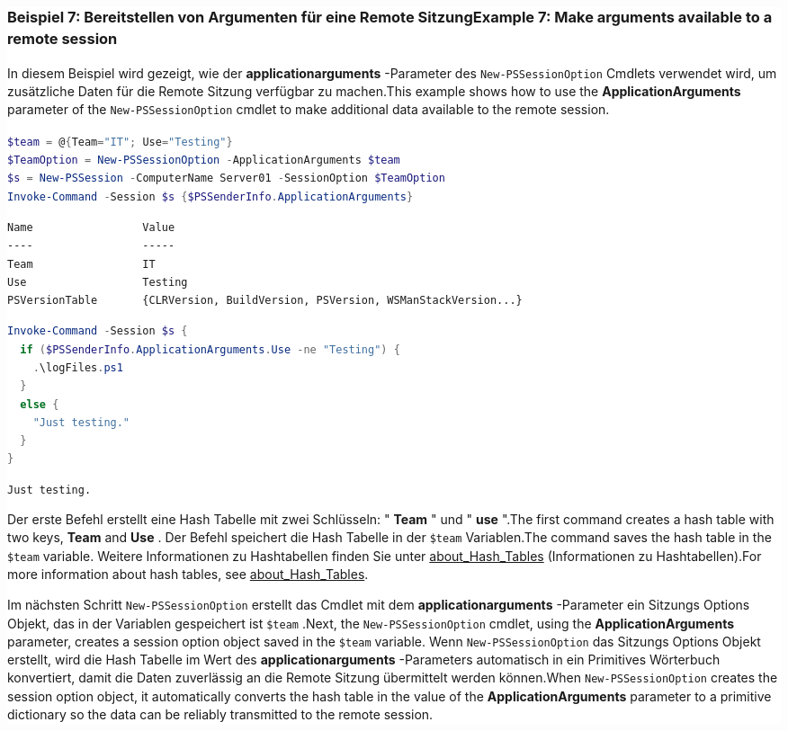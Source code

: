 ### <span data-ttu-id="71a3f-149">Beispiel 7: Bereitstellen von Argumenten für eine Remote Sitzung</span><span class="sxs-lookup"><span data-stu-id="71a3f-149">Example 7: Make arguments available to a remote session</span></span>

<span data-ttu-id="71a3f-150">In diesem Beispiel wird gezeigt, wie der **applicationarguments** -Parameter des `New-PSSessionOption` Cmdlets verwendet wird, um zusätzliche Daten für die Remote Sitzung verfügbar zu machen.</span><span class="sxs-lookup"><span data-stu-id="71a3f-150">This example shows how to use the **ApplicationArguments** parameter of the `New-PSSessionOption` cmdlet to make additional data available to the remote session.</span></span>

```powershell
$team = @{Team="IT"; Use="Testing"}
$TeamOption = New-PSSessionOption -ApplicationArguments $team
$s = New-PSSession -ComputerName Server01 -SessionOption $TeamOption
Invoke-Command -Session $s {$PSSenderInfo.ApplicationArguments}
```

```Output
Name                 Value
----                 -----
Team                 IT
Use                  Testing
PSVersionTable       {CLRVersion, BuildVersion, PSVersion, WSManStackVersion...}
```

```powershell
Invoke-Command -Session $s {
  if ($PSSenderInfo.ApplicationArguments.Use -ne "Testing") {
    .\logFiles.ps1
  }
  else {
    "Just testing."
  }
}
```

```Output
Just testing.
```

<span data-ttu-id="71a3f-151">Der erste Befehl erstellt eine Hash Tabelle mit zwei Schlüsseln: " **Team** " und " **use** ".</span><span class="sxs-lookup"><span data-stu-id="71a3f-151">The first command creates a hash table with two keys, **Team** and **Use** .</span></span> <span data-ttu-id="71a3f-152">Der Befehl speichert die Hash Tabelle in der `$team` Variablen.</span><span class="sxs-lookup"><span data-stu-id="71a3f-152">The command saves the hash table in the `$team` variable.</span></span> <span data-ttu-id="71a3f-153">Weitere Informationen zu Hashtabellen finden Sie unter [about_Hash_Tables](about/about_Hash_Tables.md) (Informationen zu Hashtabellen).</span><span class="sxs-lookup"><span data-stu-id="71a3f-153">For more information about hash tables, see [about_Hash_Tables](about/about_Hash_Tables.md).</span></span>

<span data-ttu-id="71a3f-154">Im nächsten Schritt `New-PSSessionOption` erstellt das Cmdlet mit dem **applicationarguments** -Parameter ein Sitzungs Options Objekt, das in der Variablen gespeichert ist `$team` .</span><span class="sxs-lookup"><span data-stu-id="71a3f-154">Next, the `New-PSSessionOption` cmdlet, using the **ApplicationArguments** parameter, creates a session option object saved in the `$team` variable.</span></span> <span data-ttu-id="71a3f-155">Wenn `New-PSSessionOption` das Sitzungs Options Objekt erstellt, wird die Hash Tabelle im Wert des **applicationarguments** -Parameters automatisch in ein Primitives Wörterbuch konvertiert, damit die Daten zuverlässig an die Remote Sitzung übermittelt werden können.</span><span class="sxs-lookup"><span data-stu-id="71a3f-155">When `New-PSSessionOption` creates the session option object, it automatically converts the hash table in the value of the **ApplicationArguments** parameter to a primitive dictionary so the data can be reliably transmitted to the remote session.</span></span>
